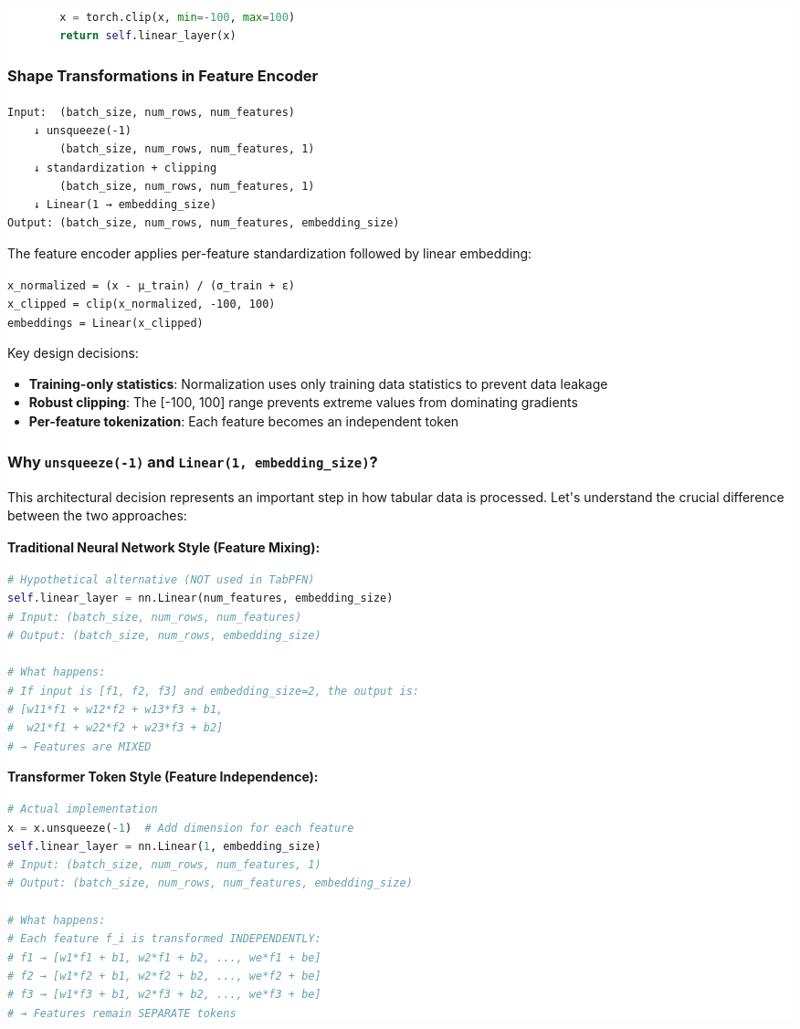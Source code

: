 ```python
        x = torch.clip(x, min=-100, max=100)
        return self.linear_layer(x)
```

### Shape Transformations in Feature Encoder

```
Input:  (batch_size, num_rows, num_features)
    ↓ unsqueeze(-1)
        (batch_size, num_rows, num_features, 1)
    ↓ standardization + clipping
        (batch_size, num_rows, num_features, 1)
    ↓ Linear(1 → embedding_size)
Output: (batch_size, num_rows, num_features, embedding_size)
```
The feature encoder applies per-feature standardization followed by linear embedding:

```
x_normalized = (x - μ_train) / (σ_train + ε)
x_clipped = clip(x_normalized, -100, 100)
embeddings = Linear(x_clipped)
```

Key design decisions:
- **Training-only statistics**: Normalization uses only training data statistics to prevent data leakage
- **Robust clipping**: The [-100, 100] range prevents extreme values from dominating gradients
- **Per-feature tokenization**: Each feature becomes an independent token

### Why `unsqueeze(-1)` and `Linear(1, embedding_size)`?

This architectural decision represents an important step in how tabular data is processed. Let's understand the crucial difference between the two approaches:

**Traditional Neural Network Style (Feature Mixing):**
```python
# Hypothetical alternative (NOT used in TabPFN)
self.linear_layer = nn.Linear(num_features, embedding_size)
# Input: (batch_size, num_rows, num_features)
# Output: (batch_size, num_rows, embedding_size)

# What happens:
# If input is [f1, f2, f3] and embedding_size=2, the output is:
# [w11*f1 + w12*f2 + w13*f3 + b1,
#  w21*f1 + w22*f2 + w23*f3 + b2]
# → Features are MIXED
```

**Transformer Token Style (Feature Independence):**
```python
# Actual implementation
x = x.unsqueeze(-1)  # Add dimension for each feature
self.linear_layer = nn.Linear(1, embedding_size)
# Input: (batch_size, num_rows, num_features, 1)
# Output: (batch_size, num_rows, num_features, embedding_size)

# What happens:
# Each feature f_i is transformed INDEPENDENTLY:
# f1 → [w1*f1 + b1, w2*f1 + b2, ..., we*f1 + be]
# f2 → [w1*f2 + b1, w2*f2 + b2, ..., we*f2 + be]
# f3 → [w1*f3 + b1, w2*f3 + b2, ..., we*f3 + be]
# → Features remain SEPARATE tokens
```
